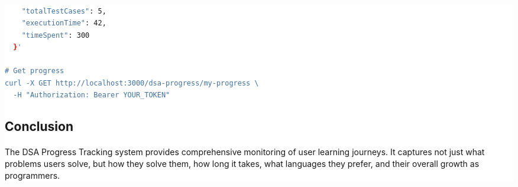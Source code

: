 ```bash
    "totalTestCases": 5,
    "executionTime": 42,
    "timeSpent": 300
  }'

# Get progress
curl -X GET http://localhost:3000/dsa-progress/my-progress \
  -H "Authorization: Bearer YOUR_TOKEN"
```

## Conclusion

The DSA Progress Tracking system provides comprehensive monitoring of user learning journeys. It captures not just what problems users solve, but how they solve them, how long it takes, what languages they prefer, and their overall growth as programmers.

